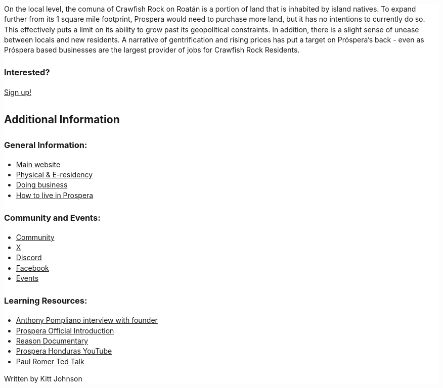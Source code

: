 On the local level, the comuna of Crawfish Rock on Roatán is a portion of land that is inhabited by island natives. To expand further from its 1 square mile footprint, Prospera would need to purchase more land, but it has no intentions to currently do so. This effectively puts a limit on its ability to grow past its geopolitical constraints. In addition, there is a slight sense of unease between locals and new residents. A narrative of gentrification and rising prices has put a target on Próspera’s back - even as Próspera based businesses are the largest provider of jobs for Crawfish Rock Residents.

### Interested? 

[Sign up!](https://auth.eprospera.com/u/login?state=hKFo2SBVRjJJU29WVHlRUm9IN3Q5amhKaVRLaE1wQ052RURfaaFur3VuaXZlcnNhbC1sb2dpbqN0aWTZIEc4Qm1MZkF6X25RMnEwWVM5OWU0UjNQa1MtaUR2YzlXo2NpZNkgWFpIdXhjeTJvaHVYdGwweVZwcXVncFFGR3Y5NFVnSGU)

## Additional Information

### General Information:

- [Main website](https://www.prospera.co/)
- [Physical & E-residency](https://eprospera.hn/residency)
- [Doing business](https://eprospera.hn/residency)
- [How to live in Prospera](https://wiki.prospera.city/Moving%20Guide)

### Community and Events: 

- [Community](https://eprospera.hn/community)
- [X](https://x.com/ProsperaGlobal)
- [Discord](https://discord.gg/nXWh7ytuXB)
- [Facebook](https://www.facebook.com/ProsperaHn/)
- [Events](https://community.prospera.co/c/events)

### Learning Resources:

- [Anthony Pompliano interview with founder](https://www.youtube.com/watch?v=cVMxQ2umdPA&t)
- [Prospera Official Introduction](https://www.youtube.com/watch?v=0VKGtYooaTY)
- [Reason Documentary](https://www.youtube.com/watch?v=TwiE1dxGYNY)
- [Prospera Honduras YouTube](https://www.youtube.com/@prosperahn255)
- [Paul Romer Ted Talk](https://www.ted.com/talks/paul_romer_why_the_world_needs_charter_cities?subtitle=en)

Written by Kitt Johnson
